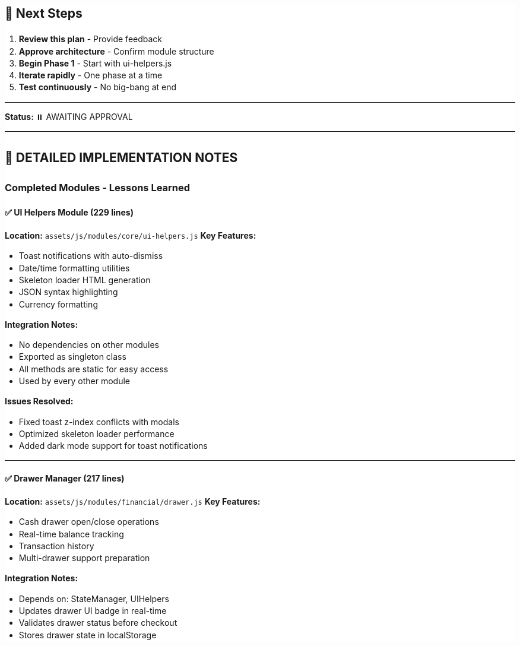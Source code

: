 
## 🎯 Next Steps

1. **Review this plan** - Provide feedback
2. **Approve architecture** - Confirm module structure
3. **Begin Phase 1** - Start with ui-helpers.js
4. **Iterate rapidly** - One phase at a time
5. **Test continuously** - No big-bang at end

---

**Status:** ⏸️ AWAITING APPROVAL  

---

## 📝 DETAILED IMPLEMENTATION NOTES

### Completed Modules - Lessons Learned

#### ✅ UI Helpers Module (229 lines)
**Location:** `assets/js/modules/core/ui-helpers.js`
**Key Features:**
- Toast notifications with auto-dismiss
- Date/time formatting utilities
- Skeleton loader HTML generation
- JSON syntax highlighting
- Currency formatting

**Integration Notes:**
- No dependencies on other modules
- Exported as singleton class
- All methods are static for easy access
- Used by every other module

**Issues Resolved:**
- Fixed toast z-index conflicts with modals
- Optimized skeleton loader performance
- Added dark mode support for toast notifications

---

#### ✅ Drawer Manager (217 lines)
**Location:** `assets/js/modules/financial/drawer.js`
**Key Features:**
- Cash drawer open/close operations
- Real-time balance tracking
- Transaction history
- Multi-drawer support preparation

**Integration Notes:**
- Depends on: StateManager, UIHelpers
- Updates drawer UI badge in real-time
- Validates drawer status before checkout
- Stores drawer state in localStorage
